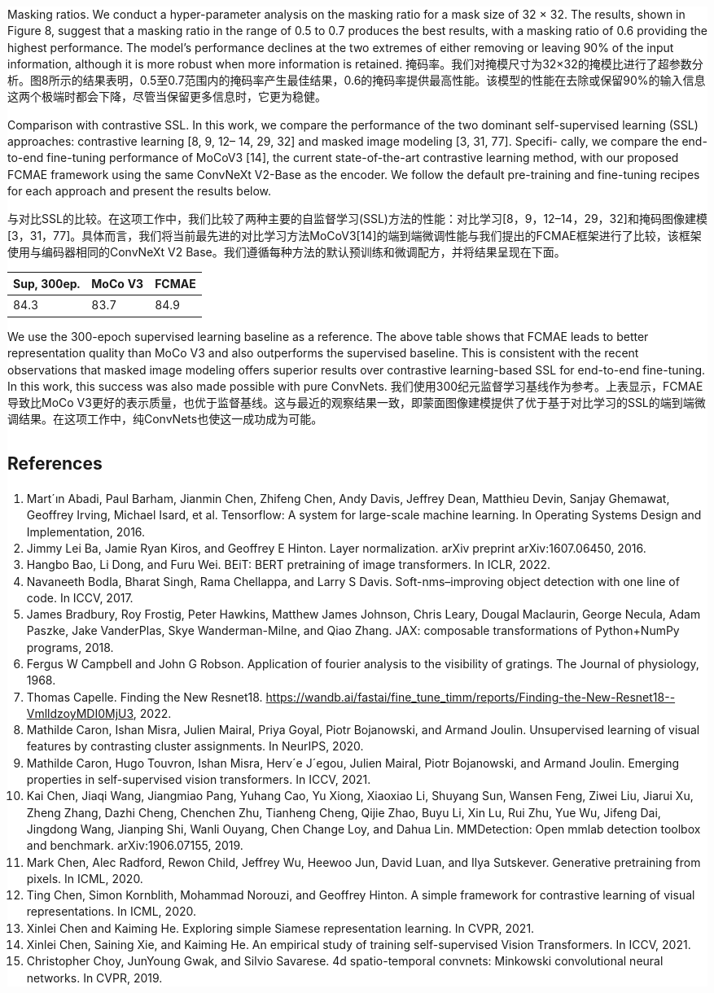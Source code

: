 Masking ratios. We conduct a hyper-parameter analysis on the masking ratio for a mask size of 32 × 32. The results, shown in Figure 8, suggest that a masking ratio in the range of 0.5 to 0.7 produces the best results, with a masking ratio of 0.6 providing the highest performance. The model’s performance declines at the two extremes of either removing or leaving 90% of the input information, although it is more robust when more information is retained.
掩码率。我们对掩模尺寸为32×32的掩模比进行了超参数分析。图8所示的结果表明，0.5至0.7范围内的掩码率产生最佳结果，0.6的掩码率提供最高性能。该模型的性能在去除或保留90%的输入信息这两个极端时都会下降，尽管当保留更多信息时，它更为稳健。

Comparison with contrastive SSL. In this work, we compare the performance of the two dominant self-supervised learning (SSL) approaches: contrastive learning [8, 9, 12– 14, 29, 32] and masked image modeling [3, 31, 77]. Specifi- cally, we compare the end-to-end fine-tuning performance of MoCoV3 [14], the current state-of-the-art contrastive learning method, with our proposed FCMAE framework using the same ConvNeXt V2-Base as the encoder. We follow the default pre-training and fine-tuning recipes for each approach and present the results below.

与对比SSL的比较。在这项工作中，我们比较了两种主要的自监督学习(SSL)方法的性能：对比学习[8，9，12–14，29，32]和掩码图像建模[3，31，77]。具体而言，我们将当前最先进的对比学习方法MoCoV3[14]的端到端微调性能与我们提出的FCMAE框架进行了比较，该框架使用与编码器相同的ConvNeXt V2 Base。我们遵循每种方法的默认预训练和微调配方，并将结果呈现在下面。

| Sup, 300ep. | MoCo V3 | FCMAE |
| --- | --- | --- |
| 84.3 | 83.7 | 84.9 | 

We use the 300-epoch supervised learning baseline as a reference. The above table shows that FCMAE leads to better representation quality than MoCo V3 and also outperforms the supervised baseline. This is consistent with the recent observations that masked image modeling offers superior results over contrastive learning-based SSL for end-to-end fine-tuning. In this work, this success was also made possible with pure ConvNets.
我们使用300纪元监督学习基线作为参考。上表显示，FCMAE导致比MoCo V3更好的表示质量，也优于监督基线。这与最近的观察结果一致，即蒙面图像建模提供了优于基于对比学习的SSL的端到端微调结果。在这项工作中，纯ConvNets也使这一成功成为可能。

## References
1. Mart´ın Abadi, Paul Barham, Jianmin Chen, Zhifeng Chen, Andy Davis, Jeffrey Dean, Matthieu Devin, Sanjay Ghemawat, Geoffrey Irving, Michael Isard, et al. Tensorflow: A system for large-scale machine learning. In Operating Systems Design and Implementation, 2016.
2. Jimmy Lei Ba, Jamie Ryan Kiros, and Geoffrey E Hinton. Layer normalization. arXiv preprint arXiv:1607.06450, 2016.
3. Hangbo Bao, Li Dong, and Furu Wei. BEiT: BERT pretraining of image transformers. In ICLR, 2022.
4. Navaneeth Bodla, Bharat Singh, Rama Chellappa, and Larry S Davis. Soft-nms–improving object detection with one line of code. In ICCV, 2017.
5. James Bradbury, Roy Frostig, Peter Hawkins, Matthew James Johnson, Chris Leary, Dougal Maclaurin, George Necula, Adam Paszke, Jake VanderPlas, Skye Wanderman-Milne, and Qiao Zhang. JAX: composable transformations of Python+NumPy programs, 2018.
6. Fergus W Campbell and John G Robson. Application of fourier analysis to the visibility of gratings. The Journal of physiology, 1968.
7. Thomas Capelle. Finding the New Resnet18. https://wandb.ai/fastai/fine_tune_timm/reports/Finding-the-New-Resnet18--VmlldzoyMDI0MjU3, 2022.
8. Mathilde Caron, Ishan Misra, Julien Mairal, Priya Goyal, Piotr Bojanowski, and Armand Joulin. Unsupervised learning of visual features by contrasting cluster assignments. In NeurIPS, 2020.
9. Mathilde Caron, Hugo Touvron, Ishan Misra, Herv´e J´egou, Julien Mairal, Piotr Bojanowski, and Armand Joulin. Emerging properties in self-supervised vision transformers. In ICCV, 2021.
10. Kai Chen, Jiaqi Wang, Jiangmiao Pang, Yuhang Cao, Yu Xiong, Xiaoxiao Li, Shuyang Sun, Wansen Feng, Ziwei Liu, Jiarui Xu, Zheng Zhang, Dazhi Cheng, Chenchen Zhu, Tianheng Cheng, Qijie Zhao, Buyu Li, Xin Lu, Rui Zhu, Yue Wu, Jifeng Dai, Jingdong Wang, Jianping Shi, Wanli Ouyang, Chen Change Loy, and Dahua Lin. MMDetection: Open mmlab detection toolbox and benchmark. arXiv:1906.07155, 2019.
11. Mark Chen, Alec Radford, Rewon Child, Jeffrey Wu, Heewoo Jun, David Luan, and Ilya Sutskever. Generative pretraining from pixels. In ICML, 2020.
12. Ting Chen, Simon Kornblith, Mohammad Norouzi, and Geoffrey Hinton. A simple framework for contrastive learning of visual representations. In ICML, 2020.
13. Xinlei Chen and Kaiming He. Exploring simple Siamese representation learning. In CVPR, 2021.
14. Xinlei Chen, Saining Xie, and Kaiming He. An empirical study of training self-supervised Vision Transformers. In ICCV, 2021.
15. Christopher Choy, JunYoung Gwak, and Silvio Savarese. 4d spatio-temporal convnets: Minkowski convolutional neural networks. In CVPR, 2019.